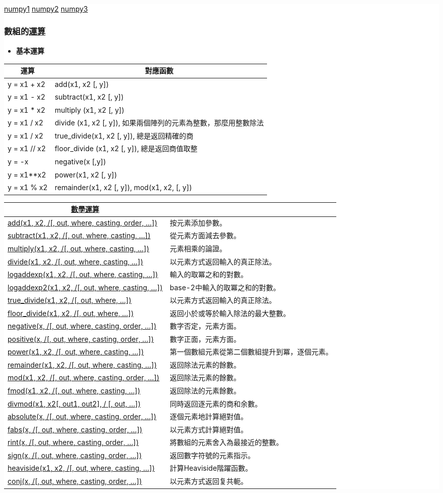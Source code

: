 [numpy1](https://www.jianshu.com/p/166e04e7b659)
[numpy2](https://www.jianshu.com/p/520084e85f2d)
[numpy3](https://www.jianshu.com/p/98deb28eacbe)
### 數組的[運算](https://docs.scipy.org/doc/numpy-1.14.0/reference/index.html) ###
- **基本運算**

| 運算           | 對應函數                                                     |
| -------------- | ------------------------------------------------------------ |
| y = x1   + x2  | add(x1, x2 [, y])                                            |
| y = x1   - x2  | subtract(x1, x2 [,   y])                                     |
| y = x1   * x2  | multiply (x1, x2   [, y])                                    |
| y = x1   / x2  | divide (x1, x2 [,   y]), 如果兩個陣列的元素為整數，那麼用整數除法 |
| y = x1   / x2  | true_divide(x1,   x2 [, y]), 總是返回精確的商               |
| y = x1   // x2 | floor_divide (x1,   x2 [, y]), 總是返回商值取整              |
| y = -x         | negative(x [,y])                                             |
| y =   x1**x2   | power(x1, x2 [,   y])                                        |
| y = x1   % x2  | remainder(x1, x2   [, y]), mod(x1, x2, [, y])                |

| [數學運算](https://docs.scipy.org/doc/numpy/reference/ufuncs.html#math-operations) |                                                |
| ------------------------------------------------------------ | ---------------------------------------------- |
| [add(x1, x2, /[, out, where, casting, order, …])](https://docs.scipy.org/doc/numpy/reference/generated/numpy.add.html#numpy.add) | 按元素添加參數。                               |
| [subtract(x1, x2, /[, out, where, casting, …])](https://docs.scipy.org/doc/numpy/reference/generated/numpy.subtract.html#numpy.subtract) | 從元素方面減去參數。                           |
| [multiply(x1, x2, /[, out, where, casting, …])](https://docs.scipy.org/doc/numpy/reference/generated/numpy.multiply.html#numpy.multiply) | 元素相乘的論證。                               |
| [divide(x1, x2, /[, out, where, casting, …])](https://docs.scipy.org/doc/numpy/reference/generated/numpy.divide.html#numpy.divide) | 以元素方式返回輸入的真正除法。                 |
| [logaddexp(x1, x2, /[, out, where, casting, …])](https://docs.scipy.org/doc/numpy/reference/generated/numpy.logaddexp.html#numpy.logaddexp) | 輸入的取冪之和的對數。                         |
| [logaddexp2(x1, x2, /[, out, where, casting, …])](https://docs.scipy.org/doc/numpy/reference/generated/numpy.logaddexp2.html#numpy.logaddexp2) | base-2中輸入的取冪之和的對數。                 |
| [true_divide(x1, x2, /[, out, where, …])](https://docs.scipy.org/doc/numpy/reference/generated/numpy.true_divide.html#numpy.true_divide) | 以元素方式返回輸入的真正除法。                 |
| [floor_divide(x1, x2, /[, out, where, …])](https://docs.scipy.org/doc/numpy/reference/generated/numpy.floor_divide.html#numpy.floor_divide) | 返回小於或等於輸入除法的最大整數。             |
| [negative(x, /[, out, where, casting, order, …])](https://docs.scipy.org/doc/numpy/reference/generated/numpy.negative.html#numpy.negative) | 數字否定，元素方面。                           |
| [positive(x, /[, out, where, casting, order, …])](https://docs.scipy.org/doc/numpy/reference/generated/numpy.positive.html#numpy.positive) | 數字正面，元素方面。                           |
| [power(x1, x2, /[, out, where, casting, …])](https://docs.scipy.org/doc/numpy/reference/generated/numpy.power.html#numpy.power) | 第一個數組元素從第二個數組提升到冪，逐個元素。 |
| [remainder(x1, x2, /[, out, where, casting, …])](https://docs.scipy.org/doc/numpy/reference/generated/numpy.remainder.html#numpy.remainder) | 返回除法元素的餘數。                           |
| [mod(x1, x2, /[, out, where, casting, order, …])](https://docs.scipy.org/doc/numpy/reference/generated/numpy.mod.html#numpy.mod) | 返回除法元素的餘數。                           |
| [fmod(x1, x2, /[, out, where, casting, …])](https://docs.scipy.org/doc/numpy/reference/generated/numpy.fmod.html#numpy.fmod) | 返回除法的元素餘數。                           |
| [divmod(x1, x2[, out1, out2], / [, out, …])](https://docs.scipy.org/doc/numpy/reference/generated/numpy.divmod.html#numpy.divmod) | 同時返回逐元素的商和余數。                     |
| [absolute(x, /[, out, where, casting, order, …])](https://docs.scipy.org/doc/numpy/reference/generated/numpy.absolute.html#numpy.absolute) | 逐個元素地計算絕對值。                         |
| [fabs(x, /[, out, where, casting, order, …])](https://docs.scipy.org/doc/numpy/reference/generated/numpy.fabs.html#numpy.fabs) | 以元素方式計算絕對值。                         |
| [rint(x, /[, out, where, casting, order, …])](https://docs.scipy.org/doc/numpy/reference/generated/numpy.rint.html#numpy.rint) | 將數組的元素舍入為最接近的整數。               |
| [sign(x, /[, out, where, casting, order, …])](https://docs.scipy.org/doc/numpy/reference/generated/numpy.sign.html#numpy.sign) | 返回數字符號的元素指示。                       |
| [heaviside(x1, x2, /[, out, where, casting, …])](https://docs.scipy.org/doc/numpy/reference/generated/numpy.heaviside.html#numpy.heaviside) | 計算Heaviside階躍函數。                        |
| [conj(x, /[, out, where, casting, order, …])](https://docs.scipy.org/doc/numpy/reference/generated/numpy.conj.html#numpy.conj) | 以元素方式返回复共軛。                         |